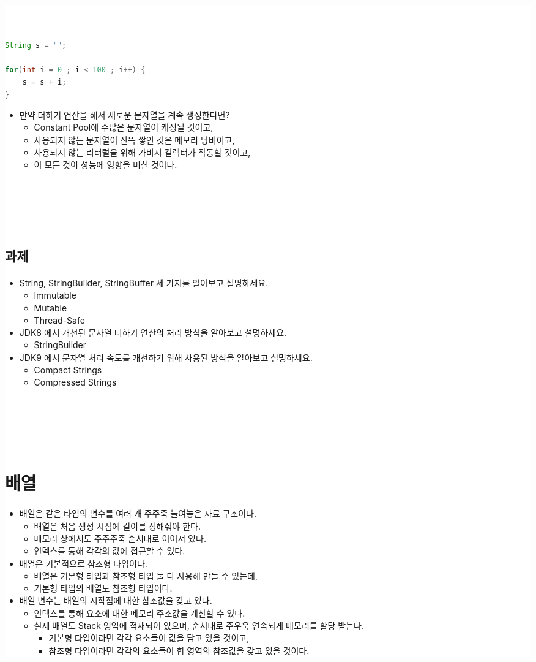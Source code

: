 <br/>
<br/>

```java
String s = "";

for(int i = 0 ; i < 100 ; i++) {
    s = s + i;
}
```

- 만약 더하기 연산을 해서 새로운 문자열을 계속 생성한다면?
  - Constant Pool에 수많은 문자열이 캐싱될 것이고,
  - 사용되지 않는 문자열이 잔뜩 쌓인 것은 메모리 낭비이고,
  - 사용되지 않는 리터럴을 위해 가비지 컬렉터가 작동할 것이고,
  - 이 모든 것이 성능에 영향을 미칠 것이다.

<br/>
<br/>
<br/>
<br/>

## 과제

- String, StringBuilder, StringBuffer 세 가지를 알아보고 설명하세요.
  - Immutable
  - Mutable
  - Thread-Safe
- JDK8 에서 개선된 문자열 더하기 연산의 처리 방식을 알아보고 설명하세요.
  - StringBuilder
- JDK9 에서 문자열 처리 속도를 개선하기 위해 사용된 방식을 알아보고 설명하세요.
  - Compact Strings
  - Compressed Strings

<br/>
<br/>
<br/>
<br/>

# 배열

- 배열은 같은 타입의 변수를 여러 개 주주죽 늘여놓은 자료 구조이다.
  - 배열은 처음 생성 시점에 길이를 정해줘야 한다.
  - 메모리 상에서도 주주주죽 순서대로 이어져 있다.
  - 인덱스를 통해 각각의 값에 접근할 수 있다.
- 배열은 기본적으로 참조형 타입이다.
  - 배열은 기본형 타입과 참조형 타입 둘 다 사용해 만들 수 있는데,
  - 기본형 타입의 배열도 참조형 타입이다.
- 배열 변수는 배열의 시작점에 대한 참조값을 갖고 있다.
  - 인덱스를 통해 요소에 대한 메모리 주소값을 계산할 수 있다.
  - 실제 배열도 Stack 영역에 적재되어 있으며, 순서대로 주우욱 연속되게 메모리를 할당 받는다.
    - 기본형 타입이라면 각각 요소들이 값을 담고 있을 것이고,
    - 참조형 타입이라면 각각의 요소들이 힙 영역의 참조값을 갖고 있을 것이다.
